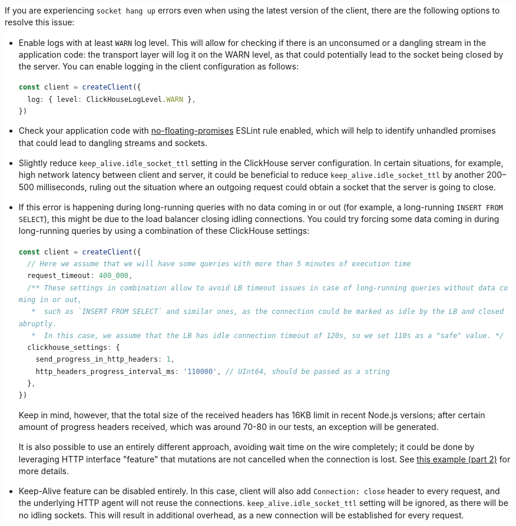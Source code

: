 If you are experiencing `socket hang up` errors even when using the latest version of the client, there are the following options to resolve this issue:

* Enable logs with at least `WARN` log level. This will allow for checking if there is an unconsumed or a dangling stream in the application code: the transport layer will log it on the WARN level, as that could potentially lead to the socket being closed by the server. You can enable logging in the client configuration as follows:
  
  ```ts
  const client = createClient({
    log: { level: ClickHouseLogLevel.WARN },
  })
  ```
  
* Check your application code with [no-floating-promises](https://typescript-eslint.io/rules/no-floating-promises/) ESLint rule enabled, which will help to identify unhandled promises that could lead to dangling streams and sockets.

* Slightly reduce `keep_alive.idle_socket_ttl` setting in the ClickHouse server configuration. In certain situations, for example, high network latency between client and server, it could be beneficial to reduce `keep_alive.idle_socket_ttl` by another 200–500 milliseconds, ruling out the situation where an outgoing request could obtain a socket that the server is going to close. 

* If this error is happening during long-running queries with no data coming in or out (for example, a long-running `INSERT FROM SELECT`), this might be due to the load balancer closing idling connections. You could try forcing some data coming in during long-running queries by using a combination of these ClickHouse settings:

  ```ts
  const client = createClient({
    // Here we assume that we will have some queries with more than 5 minutes of execution time
    request_timeout: 400_000,
    /** These settings in combination allow to avoid LB timeout issues in case of long-running queries without data coming in or out,
     *  such as `INSERT FROM SELECT` and similar ones, as the connection could be marked as idle by the LB and closed abruptly.
     *  In this case, we assume that the LB has idle connection timeout of 120s, so we set 110s as a "safe" value. */
    clickhouse_settings: {
      send_progress_in_http_headers: 1,
      http_headers_progress_interval_ms: '110000', // UInt64, should be passed as a string
    },
  })
  ```
  Keep in mind, however, that the total size of the received headers has 16KB limit in recent Node.js versions; after certain amount of progress headers received, which was around 70-80 in our tests, an exception will be generated.

  It is also possible to use an entirely different approach, avoiding wait time on the wire completely; it could be done by leveraging HTTP interface "feature" that mutations are not cancelled when the connection is lost. See [this example (part 2)](https://github.com/ClickHouse/clickhouse-js/blob/main/examples/long_running_queries_timeouts.ts) for more details.

* Keep-Alive feature can be disabled entirely. In this case, client will also add `Connection: close` header to every request, and the underlying HTTP agent will not reuse the connections. `keep_alive.idle_socket_ttl` setting will be ignored, as there will be no idling sockets. This will result in additional overhead, as a new connection will be established for every request.
